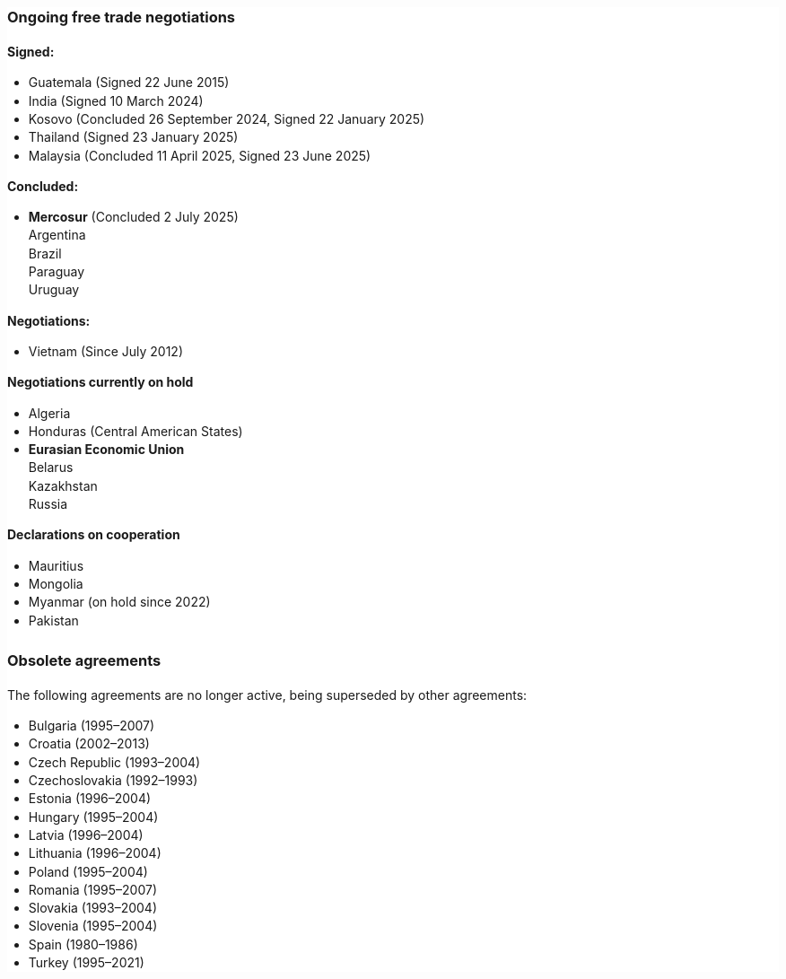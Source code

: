 ### Ongoing free trade negotiations

**Signed:**

  * Guatemala (Signed 22 June 2015)
  * India (Signed 10 March 2024)
  * Kosovo (Concluded 26 September 2024, Signed 22 January 2025)
  * Thailand (Signed 23 January 2025)
  * Malaysia (Concluded 11 April 2025, Signed 23 June 2025)

**Concluded:**

  * **Mercosur** (Concluded 2 July 2025)  
Argentina  
Brazil  
Paraguay  
Uruguay

**Negotiations:**

  * Vietnam (Since July 2012)

**Negotiations currently on hold**

  * Algeria
  * Honduras (Central American States)
  * **Eurasian Economic Union**  
Belarus  
Kazakhstan  
Russia

**Declarations on cooperation**

  * Mauritius
  * Mongolia
  * Myanmar (on hold since 2022)
  * Pakistan

### Obsolete agreements

The following agreements are no longer active, being superseded by other
agreements:

  * Bulgaria (1995–2007)
  * Croatia (2002–2013)
  * Czech Republic (1993–2004)
  * Czechoslovakia (1992–1993)
  * Estonia (1996–2004)
  * Hungary (1995–2004)
  * Latvia (1996–2004)
  * Lithuania (1996–2004)
  * Poland (1995–2004)
  * Romania (1995–2007)
  * Slovakia (1993–2004)
  * Slovenia (1995–2004)
  * Spain (1980–1986)
  * Turkey (1995–2021)
